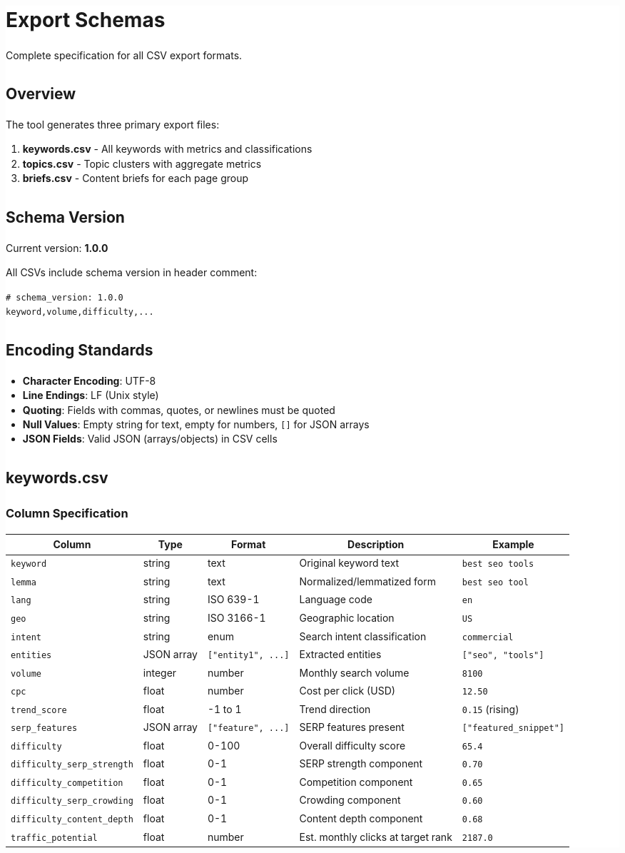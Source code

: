 # Export Schemas

Complete specification for all CSV export formats.

## Overview

The tool generates three primary export files:
1. **keywords.csv** - All keywords with metrics and classifications
2. **topics.csv** - Topic clusters with aggregate metrics
3. **briefs.csv** - Content briefs for each page group

## Schema Version

Current version: **1.0.0**

All CSVs include schema version in header comment:
```csv
# schema_version: 1.0.0
keyword,volume,difficulty,...
```

## Encoding Standards

- **Character Encoding**: UTF-8
- **Line Endings**: LF (Unix style)
- **Quoting**: Fields with commas, quotes, or newlines must be quoted
- **Null Values**: Empty string for text, empty for numbers, `[]` for JSON arrays
- **JSON Fields**: Valid JSON (arrays/objects) in CSV cells

## keywords.csv

### Column Specification

| Column | Type | Format | Description | Example |
|--------|------|--------|-------------|---------|
| `keyword` | string | text | Original keyword text | `best seo tools` |
| `lemma` | string | text | Normalized/lemmatized form | `best seo tool` |
| `lang` | string | ISO 639-1 | Language code | `en` |
| `geo` | string | ISO 3166-1 | Geographic location | `US` |
| `intent` | string | enum | Search intent classification | `commercial` |
| `entities` | JSON array | `["entity1", ...]` | Extracted entities | `["seo", "tools"]` |
| `volume` | integer | number | Monthly search volume | `8100` |
| `cpc` | float | number | Cost per click (USD) | `12.50` |
| `trend_score` | float | -1 to 1 | Trend direction | `0.15` (rising) |
| `serp_features` | JSON array | `["feature", ...]` | SERP features present | `["featured_snippet"]` |
| `difficulty` | float | 0-100 | Overall difficulty score | `65.4` |
| `difficulty_serp_strength` | float | 0-1 | SERP strength component | `0.70` |
| `difficulty_competition` | float | 0-1 | Competition component | `0.65` |
| `difficulty_serp_crowding` | float | 0-1 | Crowding component | `0.60` |
| `difficulty_content_depth` | float | 0-1 | Content depth component | `0.68` |
| `traffic_potential` | float | number | Est. monthly clicks at target rank | `2187.0` |